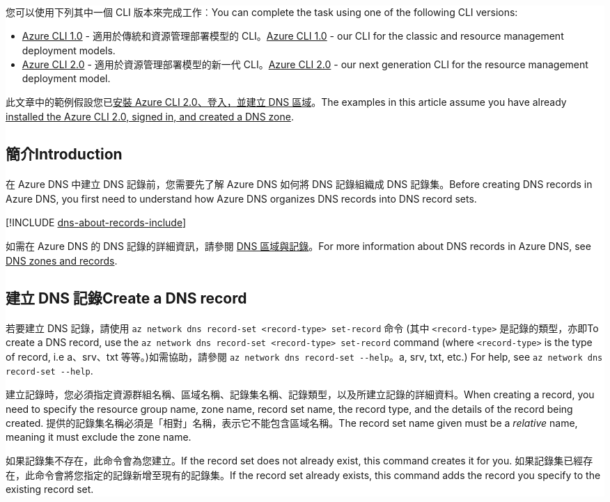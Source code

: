<span data-ttu-id="7fe19-112">您可以使用下列其中一個 CLI 版本來完成工作︰</span><span class="sxs-lookup"><span data-stu-id="7fe19-112">You can complete the task using one of the following CLI versions:</span></span>

* <span data-ttu-id="7fe19-113">[Azure CLI 1.0](dns-operations-recordsets-cli-nodejs.md) - 適用於傳統和資源管理部署模型的 CLI。</span><span class="sxs-lookup"><span data-stu-id="7fe19-113">[Azure CLI 1.0](dns-operations-recordsets-cli-nodejs.md) - our CLI for the classic and resource management deployment models.</span></span>
* <span data-ttu-id="7fe19-114">[Azure CLI 2.0](dns-operations-recordsets-cli.md) - 適用於資源管理部署模型的新一代 CLI。</span><span class="sxs-lookup"><span data-stu-id="7fe19-114">[Azure CLI 2.0](dns-operations-recordsets-cli.md) - our next generation CLI for the resource management deployment model.</span></span>

<span data-ttu-id="7fe19-115">此文章中的範例假設您已[安裝 Azure CLI 2.0、登入，並建立 DNS 區域](dns-operations-dnszones-cli.md)。</span><span class="sxs-lookup"><span data-stu-id="7fe19-115">The examples in this article assume you have already [installed the Azure CLI 2.0, signed in, and created a DNS zone](dns-operations-dnszones-cli.md).</span></span>

## <a name="introduction"></a><span data-ttu-id="7fe19-116">簡介</span><span class="sxs-lookup"><span data-stu-id="7fe19-116">Introduction</span></span>

<span data-ttu-id="7fe19-117">在 Azure DNS 中建立 DNS 記錄前，您需要先了解 Azure DNS 如何將 DNS 記錄組織成 DNS 記錄集。</span><span class="sxs-lookup"><span data-stu-id="7fe19-117">Before creating DNS records in Azure DNS, you first need to understand how Azure DNS organizes DNS records into DNS record sets.</span></span>

[!INCLUDE [dns-about-records-include](../../includes/dns-about-records-include.md)]

<span data-ttu-id="7fe19-118">如需在 Azure DNS 的 DNS 記錄的詳細資訊，請參閱 [DNS 區域與記錄](dns-zones-records.md)。</span><span class="sxs-lookup"><span data-stu-id="7fe19-118">For more information about DNS records in Azure DNS, see [DNS zones and records](dns-zones-records.md).</span></span>

## <a name="create-a-dns-record"></a><span data-ttu-id="7fe19-119">建立 DNS 記錄</span><span class="sxs-lookup"><span data-stu-id="7fe19-119">Create a DNS record</span></span>

<span data-ttu-id="7fe19-120">若要建立 DNS 記錄，請使用 `az network dns record-set <record-type> set-record` 命令 (其中 `<record-type>` 是記錄的類型，亦即</span><span class="sxs-lookup"><span data-stu-id="7fe19-120">To create a DNS record, use the `az network dns record-set <record-type> set-record` command (where `<record-type>` is the type of record, i.e</span></span> <span data-ttu-id="7fe19-121">a、srv、txt 等等。)如需協助，請參閱 `az network dns record-set --help`。</span><span class="sxs-lookup"><span data-stu-id="7fe19-121">a, srv, txt, etc.) For help, see `az network dns record-set --help`.</span></span>

<span data-ttu-id="7fe19-122">建立記錄時，您必須指定資源群組名稱、區域名稱、記錄集名稱、記錄類型，以及所建立記錄的詳細資料。</span><span class="sxs-lookup"><span data-stu-id="7fe19-122">When creating a record, you need to specify the resource group name, zone name, record set name, the record type, and the details of the record being created.</span></span> <span data-ttu-id="7fe19-123">提供的記錄集名稱必須是「相對」名稱，表示它不能包含區域名稱。</span><span class="sxs-lookup"><span data-stu-id="7fe19-123">The record set name given must be a *relative* name, meaning it must exclude the zone name.</span></span>

<span data-ttu-id="7fe19-124">如果記錄集不存在，此命令會為您建立。</span><span class="sxs-lookup"><span data-stu-id="7fe19-124">If the record set does not already exist, this command creates it for you.</span></span> <span data-ttu-id="7fe19-125">如果記錄集已經存在，此命令會將您指定的記錄新增至現有的記錄集。</span><span class="sxs-lookup"><span data-stu-id="7fe19-125">If the record set already exists, this command adds the record you specify to the existing record set.</span></span>
